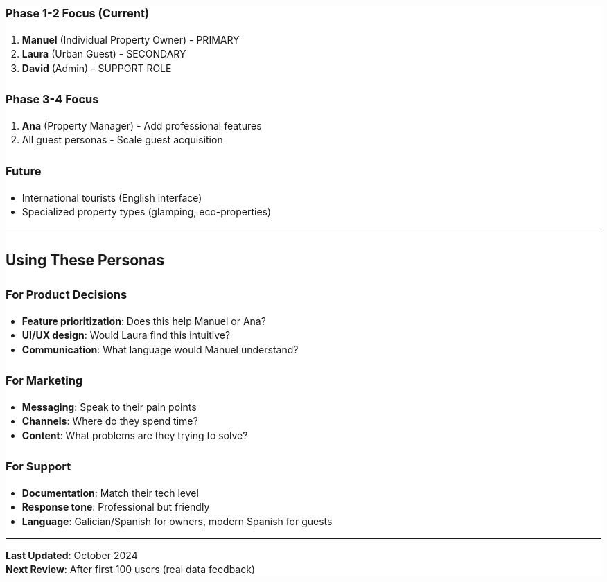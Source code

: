 ### Phase 1-2 Focus (Current)
1. **Manuel** (Individual Property Owner) - PRIMARY
2. **Laura** (Urban Guest) - SECONDARY
3. **David** (Admin) - SUPPORT ROLE

### Phase 3-4 Focus
1. **Ana** (Property Manager) - Add professional features
2. All guest personas - Scale guest acquisition

### Future
- International tourists (English interface)
- Specialized property types (glamping, eco-properties)

---

## Using These Personas

### For Product Decisions
- **Feature prioritization**: Does this help Manuel or Ana?
- **UI/UX design**: Would Laura find this intuitive?
- **Communication**: What language would Manuel understand?

### For Marketing
- **Messaging**: Speak to their pain points
- **Channels**: Where do they spend time?
- **Content**: What problems are they trying to solve?

### For Support
- **Documentation**: Match their tech level
- **Response tone**: Professional but friendly
- **Language**: Galician/Spanish for owners, modern Spanish for guests

---

**Last Updated**: October 2024  
**Next Review**: After first 100 users (real data feedback)

